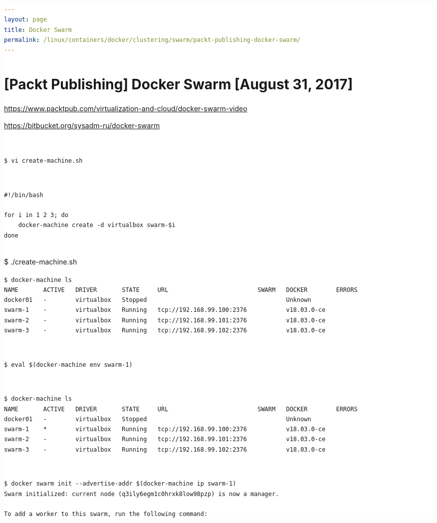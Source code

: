 ```yaml
---
layout: page
title: Docker Swarm
permalink: /linux/containers/docker/clustering/swarm/packt-publishing-docker-swarm/
---
```


# [Packt Publishing] Docker Swarm [August 31, 2017]

https://www.packtpub.com/virtualization-and-cloud/docker-swarm-video

https://bitbucket.org/sysadm-ru/docker-swarm

<br/>

    $ vi create-machine.sh

<br/>

    #!/bin/bash

    for i in 1 2 3; do
        docker-machine create -d virtualbox swarm-$i
    done

<br/>
    $ ./create-machine.sh
<br/>

    $ docker-machine ls
    NAME       ACTIVE   DRIVER       STATE     URL                         SWARM   DOCKER        ERRORS
    docker01   -        virtualbox   Stopped                                       Unknown       
    swarm-1    -        virtualbox   Running   tcp://192.168.99.100:2376           v18.03.0-ce   
    swarm-2    -        virtualbox   Running   tcp://192.168.99.101:2376           v18.03.0-ce   
    swarm-3    -        virtualbox   Running   tcp://192.168.99.102:2376           v18.03.0-ce   


<br/>
    
    $ eval $(docker-machine env swarm-1)
    

<br/>
    
    $ docker-machine ls
    NAME       ACTIVE   DRIVER       STATE     URL                         SWARM   DOCKER        ERRORS
    docker01   -        virtualbox   Stopped                                       Unknown       
    swarm-1    *        virtualbox   Running   tcp://192.168.99.100:2376           v18.03.0-ce   
    swarm-2    -        virtualbox   Running   tcp://192.168.99.101:2376           v18.03.0-ce   
    swarm-3    -        virtualbox   Running   tcp://192.168.99.102:2376           v18.03.0-ce   

<br/>

    $ docker swarm init --advertise-addr $(docker-machine ip swarm-1)
    Swarm initialized: current node (q3ily6egm1c0hrxk8low98pzp) is now a manager.

    To add a worker to this swarm, run the following command:
